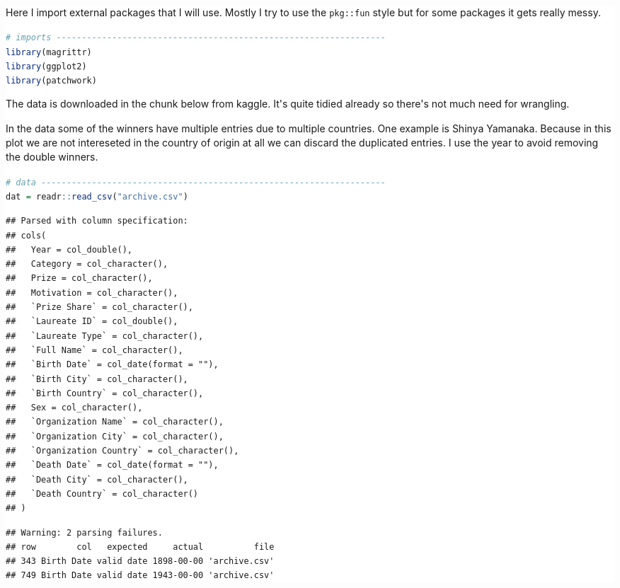 Here I import external packages that I will use. Mostly I try to use
the `pkg::fun` style but for some packages it gets really messy.


```r
# imports -----------------------------------------------------------------
library(magrittr)
library(ggplot2)
library(patchwork)
```

The data is downloaded in the chunk below from kaggle. It's quite
tidied already so there's not much need for wrangling.

In the data some of the winners have multiple entries 
due to multiple countries. One example is Shinya Yamanaka.
Because in this plot we are not intereseted in the country of origin 
at all we can discard the duplicated entries. I use the year to 
avoid removing the double winners.



```r
# data --------------------------------------------------------------------
dat = readr::read_csv("archive.csv")
```

```
## Parsed with column specification:
## cols(
##   Year = col_double(),
##   Category = col_character(),
##   Prize = col_character(),
##   Motivation = col_character(),
##   `Prize Share` = col_character(),
##   `Laureate ID` = col_double(),
##   `Laureate Type` = col_character(),
##   `Full Name` = col_character(),
##   `Birth Date` = col_date(format = ""),
##   `Birth City` = col_character(),
##   `Birth Country` = col_character(),
##   Sex = col_character(),
##   `Organization Name` = col_character(),
##   `Organization City` = col_character(),
##   `Organization Country` = col_character(),
##   `Death Date` = col_date(format = ""),
##   `Death City` = col_character(),
##   `Death Country` = col_character()
## )
```

```
## Warning: 2 parsing failures.
## row        col   expected     actual          file
## 343 Birth Date valid date 1898-00-00 'archive.csv'
## 749 Birth Date valid date 1943-00-00 'archive.csv'
```
